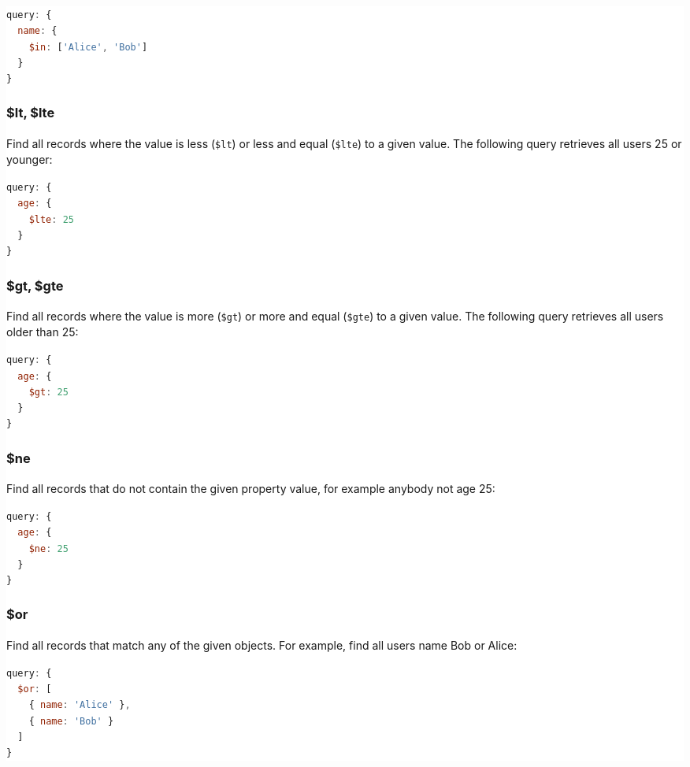 ```js
query: {
  name: {
    $in: ['Alice', 'Bob']
  }
}
```

### $lt, $lte

Find all records where the value is less (`$lt`) or less and equal (`$lte`) to a given value. The following query retrieves all users 25 or younger:

```js
query: {
  age: {
    $lte: 25
  }
}
```

### $gt, $gte

Find all records where the value is more (`$gt`) or more and equal (`$gte`) to a given value. The following query retrieves all users older than 25:

```js
query: {
  age: {
    $gt: 25
  }
}
```

### $ne

Find all records that do not contain the given property value, for example anybody not age 25:

```js
query: {
  age: {
    $ne: 25
  }
}
```

### $or

Find all records that match any of the given objects. For example, find all users name Bob or Alice:

```js
query: {
  $or: [
    { name: 'Alice' },
    { name: 'Bob' }
  ]
}
```
